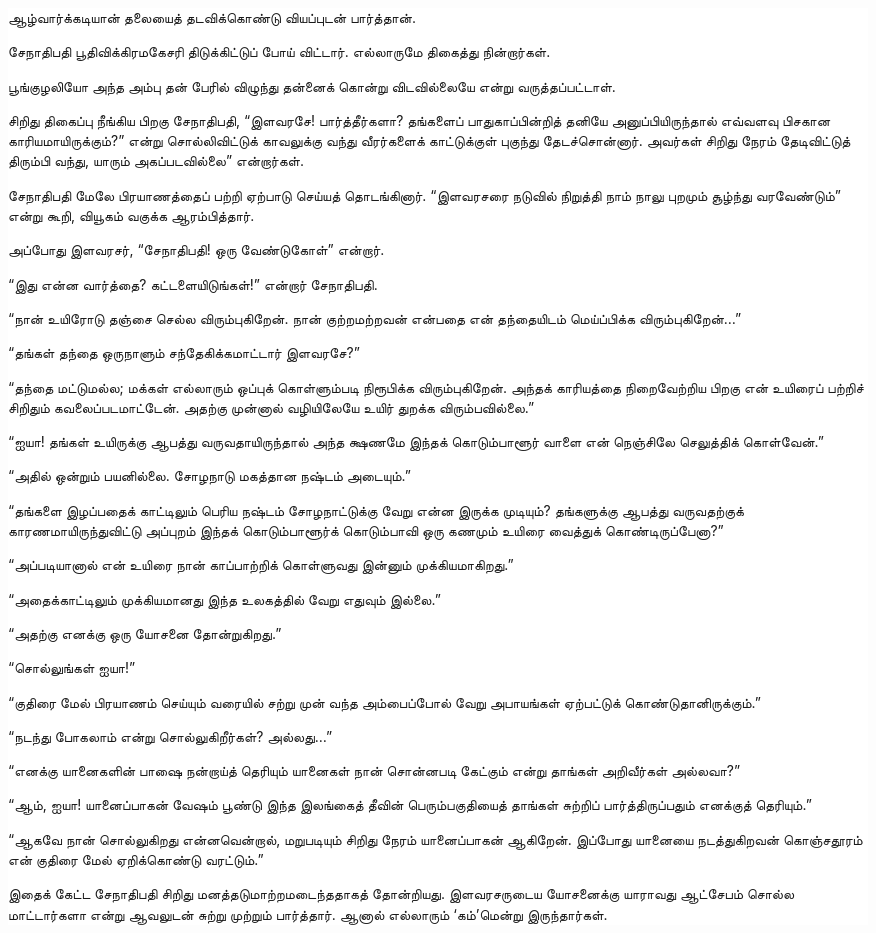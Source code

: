 ஆழ்வார்க்கடியான் தலையைத் தடவிக்கொண்டு வியப்புடன் பார்த்தான்.

சேநாதிபதி பூதிவிக்கிரமகேசரி திடுக்கிட்டுப் போய் விட்டார். எல்லாருமே திகைத்து நின்றார்கள்.

பூங்குழலியோ அந்த அம்பு தன் பேரில் விழுந்து தன்னைக் கொன்று விடவில்லையே என்று வருத்தப்பட்டாள்.

சிறிது திகைப்பு நீங்கிய பிறகு சேநாதிபதி, &#8220;இளவரசே! பார்த்தீர்களா? தங்களைப் பாதுகாப்பின்றித் தனியே அனுப்பியிருந்தால் எவ்வளவு பிசகான காரியமாயிருக்கும்?&#8221; என்று சொல்லிவிட்டுக் காவலுக்கு வந்து வீரர்களைக் காட்டுக்குள் புகுந்து தேடச்சொன்னார். அவர்கள் சிறிது நேரம் தேடிவிட்டுத் திரும்பி வந்து, யாரும் அகப்படவில்லை&#8221; என்றார்கள்.

சேநாதிபதி மேலே பிரயாணத்தைப் பற்றி ஏற்பாடு செய்யத் தொடங்கினார். &#8220;இளவரசரை நடுவில் நிறுத்தி நாம் நாலு புறமும் சூழ்ந்து வரவேண்டும்&#8221; என்று கூறி, வியூகம் வகுக்க ஆரம்பித்தார்.

அப்போது இளவரசர், &#8220;சேநாதிபதி! ஒரு வேண்டுகோள்&#8221; என்றார்.

&#8220;இது என்ன வார்த்தை? கட்டளையிடுங்கள்!&#8221; என்றார் சேநாதிபதி.

&#8220;நான் உயிரோடு தஞ்சை செல்ல விரும்புகிறேன். நான் குற்றமற்றவன் என்பதை என் தந்தையிடம் மெய்ப்பிக்க விரும்புகிறேன்&#8230;&#8221;

&#8220;தங்கள் தந்தை ஒருநாளும் சந்தேகிக்கமாட்டார் இளவரசே?&#8221;

&#8220;தந்தை மட்டுமல்ல; மக்கள் எல்லாரும் ஒப்புக் கொள்ளும்படி நிரூபிக்க விரும்புகிறேன். அந்தக் காரியத்தை நிறைவேற்றிய பிறகு என் உயிரைப் பற்றிச் சிறிதும் கவலைப்படமாட்டேன். அதற்கு முன்னால் வழியிலேயே உயிர் துறக்க விரும்பவில்லை.&#8221;

&#8220;ஐயா! தங்கள் உயிருக்கு ஆபத்து வருவதாயிருந்தால் அந்த க்ஷணமே இந்தக் கொடும்பாளூர் வாளை என் நெஞ்சிலே செலுத்திக் கொள்வேன்.&#8221;

&#8220;அதில் ஒன்றும் பயனில்லை. சோழநாடு மகத்தான நஷ்டம் அடையும்.&#8221;

&#8220;தங்களை இழப்பதைக் காட்டிலும் பெரிய நஷ்டம் சோழநாட்டுக்கு வேறு என்ன இருக்க முடியும்? தங்களுக்கு ஆபத்து வருவதற்குக் காரணமாயிருந்துவிட்டு அப்புறம் இந்தக் கொடும்பாளூர்க் கொடும்பாவி ஒரு கணமும் உயிரை வைத்துக் கொண்டிருப்பேனா?&#8221;

&#8220;அப்படியானால் என் உயிரை நான் காப்பாற்றிக் கொள்ளுவது இன்னும் முக்கியமாகிறது.&#8221;

&#8220;அதைக்காட்டிலும் முக்கியமானது இந்த உலகத்தில் வேறு எதுவும் இல்லை.&#8221;

&#8220;அதற்கு எனக்கு ஒரு யோசனை தோன்றுகிறது.&#8221;

&#8220;சொல்லுங்கள் ஐயா!&#8221;

&#8220;குதிரை மேல் பிரயாணம் செய்யும் வரையில் சற்று முன் வந்த அம்பைப்போல் வேறு அபாயங்கள் ஏற்பட்டுக் கொண்டுதானிருக்கும்.&#8221;

&#8220;நடந்து போகலாம் என்று சொல்லுகிறீர்கள்? அல்லது&#8230;&#8221;

&#8220;எனக்கு யானைகளின் பாஷை நன்றாய்த் தெரியும் யானைகள் நான் சொன்னபடி கேட்கும் என்று தாங்கள் அறிவீர்கள் அல்லவா?&#8221;

&#8220;ஆம், ஐயா! யானைப்பாகன் வேஷம் பூண்டு இந்த இலங்கைத் தீவின் பெரும்பகுதியைத் தாங்கள் சுற்றிப் பார்த்திருப்பதும் எனக்குத் தெரியும்.&#8221;

&#8220;ஆகவே நான் சொல்லுகிறது என்னவென்றால், மறுபடியும் சிறிது நேரம் யானைப்பாகன் ஆகிறேன். இப்போது யானையை நடத்துகிறவன் கொஞ்சதூரம் என் குதிரை மேல் ஏறிக்கொண்டு வரட்டும்.&#8221;

இதைக் கேட்ட சேநாதிபதி சிறிது மனத்தடுமாற்றமடைந்ததாகத் தோன்றியது. இளவரசருடைய யோசனைக்கு யாராவது ஆட்சேபம் சொல்ல மாட்டார்களா என்று ஆவலுடன் சுற்று முற்றும் பார்த்தார். ஆனால் எல்லாரும் &#8216;கம்&#8217;மென்று இருந்தார்கள்.
